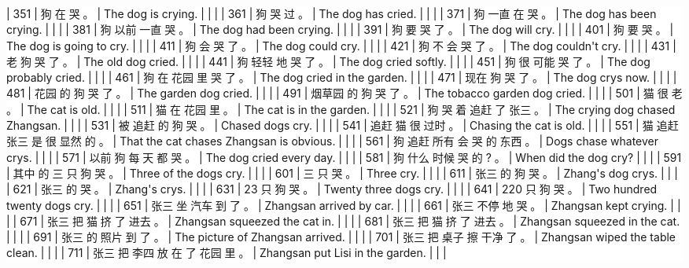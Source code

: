 | 351     | 狗 在 哭 。                                 | The dog is crying.                            |             |     |
| 361     | 狗 哭 过 。                                 | The dog has cried.                            |             |     |
| 371     | 狗 一直 在 哭 。                            | The dog has been crying.                      |             |     |
| 381     | 狗 以前 一直 哭 。                          | The dog had been crying.                      |             |     |
| 391     | 狗 要 哭 了 。                              | The dog will cry.                             |             |     |
| 401     | 狗 要 哭 。                                 | The dog is going to cry.                      |             |     |
| 411     | 狗 会 哭 了 。                              | The dog could cry.                            |             |     |
| 421     | 狗 不 会 哭 了 。                           | The dog couldn't cry.                         |             |     |
| 431     | 老 狗 哭 了 。                              | The old dog cried.                            |             |     |
| 441     | 狗 轻轻 地 哭 了 。                         | The dog cried softly.                         |             |     |
| 451     | 狗 很 可能 哭 了 。                         | The dog probably cried.                       |             |     |
| 461     | 狗 在 花园 里 哭 了 。                      | The dog cried in the garden.                  |             |     |
| 471     | 现在 狗 哭 了 。                            | The dog crys now.                             |             |     |
| 481     | 花园 的 狗 哭 了 。                         | The garden dog cried.                         |             |     |
| 491     | 烟草园 的 狗 哭 了 。                       | The tobacco garden dog cried.                 |             |     |
| 501     | 猫 很 老 。                                 | The cat is old.                               |             |     |
| 511     | 猫 在 花园 里 。                            | The cat is in the garden.                     |             |     |
| 521     | 狗 哭 着 追赶 了 张三 。                    | The crying dog chased Zhangsan.               |             |     |
| 531     | 被 追赶 的 狗 哭 。                         | Chased dogs cry.                              |             |     |
| 541     | 追赶 猫 很 过时 。                          | Chasing the cat is old.                       |             |     |
| 551     | 猫 追赶 张三 是 很 显然 的 。               | That the cat chases Zhangsan is obvious.      |             |     |
| 561     | 狗 追赶 所有 会 哭 的 东西 。               | Dogs chase whatever crys.                     |             |     |
| 571     | 以前 狗 每 天 都 哭 。                      | The dog cried every day.                      |             |     |
| 581     | 狗 什么 时候 哭 的 ? 。                     | When did the dog cry?                         |             |     |
| 591     | 其中 的 三 只 狗 哭 。                      | Three of the dogs cry.                        |             |     |
| 601     | 三 只 哭 。                                 | Three cry.                                    |             |     |
| 611     | 张三 的 狗 哭 。                            | Zhang's dog crys.                             |             |     |
| 621     | 张三 的 哭 。                               | Zhang's crys.                                 |             |     |
| 631     | 23 只 狗 哭 。                              | Twenty three dogs cry.                        |             |     |
| 641     | 220 只 狗 哭 。                             | Two hundred twenty dogs cry.                  |             |     |
| 651     | 张三 坐 汽车 到 了 。                       | Zhangsan arrived by car.                      |             |     |
| 661     | 张三 不停 地 哭 。                          | Zhangsan kept crying.                         |             |     |
| 671     | 张三 把 猫 挤 了 进去 。                    | Zhangsan squeezed the cat in.                 |             |     |
| 681     | 张三 把 猫 挤 了 进去 。                    | Zhangsan squeezed in the cat.                 |             |     |
| 691     | 张三 的 照片 到 了 。                       | The picture of Zhangsan arrived.              |             |     |
| 701     | 张三 把 桌子 擦 干净 了 。                  | Zhangsan wiped the table clean.               |             |     |
| 711     | 张三 把 李四 放 在 了 花园 里 。            | Zhangsan put Lisi in the garden.              |             |     |
